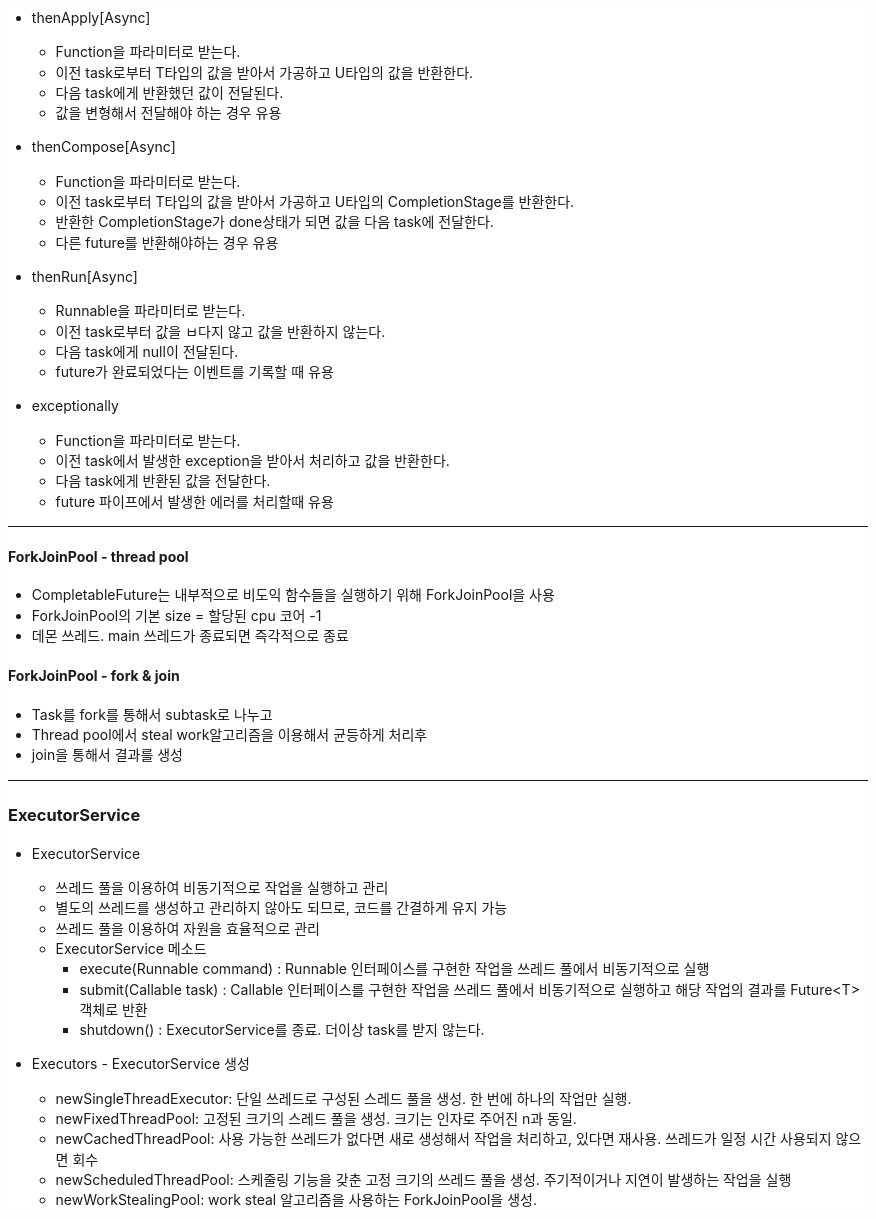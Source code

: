 * thenApply[Async]
  * Function을 파라미터로 받는다.
  * 이전 task로부터 T타입의 값을 받아서 가공하고 U타입의 값을 반환한다.
  * 다음 task에게 반환했던 값이 전달된다.
  * 값을 변형해서 전달해야 하는 경우 유용

* thenCompose[Async]
  * Function을 파라미터로 받는다.
  * 이전 task로부터 T타입의 값을 받아서 가공하고 U타입의 CompletionStage를 반환한다.
  * 반환한 CompletionStage가 done상태가 되면 값을 다음 task에 전달한다.
  * 다른 future를 반환해야하는 경우 유용

* thenRun[Async]
  * Runnable을 파라미터로 받는다.
  * 이전 task로부터 값을 ㅂ다지 않고 값을 반환하지 않는다.
  * 다음 task에게 null이 전달된다.
  * future가 완료되었다는 이벤트를 기록할 때 유용

* exceptionally
  * Function을 파라미터로 받는다.
  * 이전 task에서 발생한 exception을 받아서 처리하고 값을 반환한다.
  * 다음 task에게 반환된 값을 전달한다.
  * future 파이프에서 발생한 에러를 처리할때 유용
  

--- 
#### ForkJoinPool - thread pool
* CompletableFuture는 내부적으로 비도익 함수들을 실행하기 위해 ForkJoinPool을 사용
* ForkJoinPool의 기본 size = 할당된 cpu 코어 -1
* 데몬 쓰레드. main 쓰레드가 종료되면 즉각적으로 종료

#### ForkJoinPool - fork & join
* Task를 fork를 통해서 subtask로 나누고
* Thread pool에서 steal work알고리즘을 이용해서 균등하게 처리후
* join을 통해서 결과를 생성   
   
---  

### ExecutorService
* ExecutorService
  * 쓰레드 풀을 이용하여 비동기적으로 작업을 실행하고 관리
  * 별도의 쓰레드를 생성하고 관리하지 않아도 되므로, 코드를 간결하게 유지 가능
  * 쓰레드 풀을 이용하여 자원을 효율적으로 관리
  * ExecutorService 메소드
    * execute(Runnable command) : Runnable 인터페이스를 구현한 작업을 쓰레드 풀에서 비동기적으로 실행
    * submit(Callable task) : Callable 인터페이스를 구현한 작업을 쓰레드 풀에서 비동기적으로 실행하고 해당 작업의 결과를 Future\<T> 객체로 반환
    * shutdown() : ExecutorService를 종료. 더이상 task를 받지 않는다.
  
* Executors - ExecutorService 생성
  * newSingleThreadExecutor: 단일 쓰레드로 구성된 스레드 풀을 생성. 한 번에 하나의 작업만 실행.
  * newFixedThreadPool: 고정된 크기의 스레드 풀을 생성. 크기는 인자로 주어진 n과 동일.
  * newCachedThreadPool: 사용 가능한 쓰레드가 없다면 새로 생성해서 작업을 처리하고, 있다면 재사용. 쓰레드가 일정 시간 사용되지 않으면 회수
  * newScheduledThreadPool: 스케줄링 기능을 갖춘 고정 크기의 쓰레드 풀을 생성. 주기적이거나 지연이 발생하는 작업을 실행
  * newWorkStealingPool: work steal 알고리즘을 사용하는 ForkJoinPool을 생성.